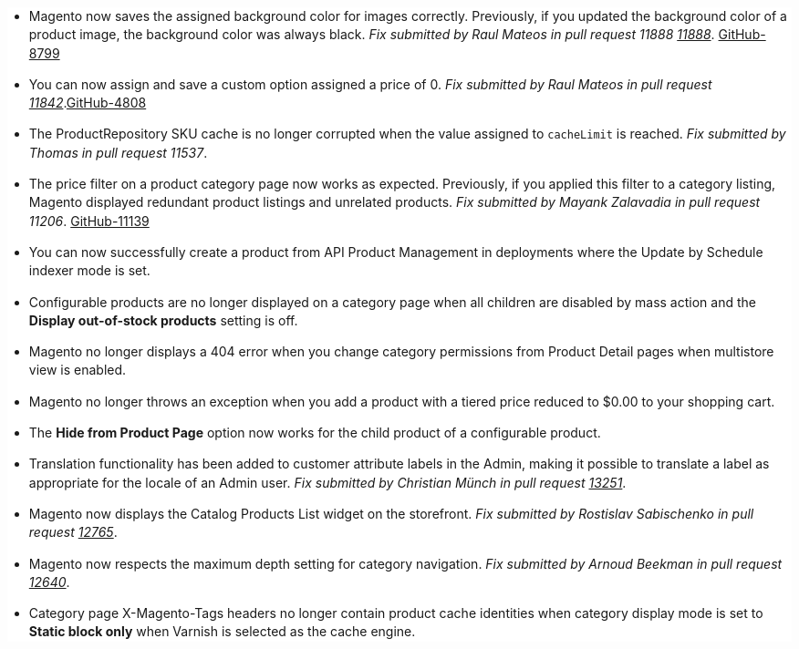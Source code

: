 

*  Magento now saves the assigned background color for images correctly. Previously, if you updated the background color of a product image, the background color was always black. *Fix submitted by Raul Mateos in pull request 11888 [11888](https://github.com/magento/magento2/pull/11888)*. [GitHub-8799](https://github.com/magento/magento2/issues/8799)



*  You can now assign and save a custom option assigned a price of 0. *Fix submitted by Raul Mateos in pull request [11842](https://github.com/magento/magento2/pull/11842)*.[GitHub-4808](https://github.com/magento/magento2/issues/4808)



*  The ProductRepository SKU cache is no longer corrupted when the value assigned to `cacheLimit` is reached. *Fix submitted by Thomas in pull request 11537*.



*  The price filter on a product category page now works as expected. Previously, if you applied this filter to a category listing, Magento displayed redundant product listings and unrelated products.  *Fix submitted by Mayank Zalavadia in pull request 11206*. [GitHub-11139](https://github.com/magento/magento2/issues/11139)



*  You can now successfully create a product from API Product Management in deployments where the Update by Schedule indexer mode is set.



*  Configurable products are no longer displayed on a category page when all children are disabled by mass action and the **Display out-of-stock products** setting is off.



*  Magento no longer displays a 404 error when you change category permissions from Product Detail pages when multistore view is enabled.



*  Magento no longer throws an exception when you add a product with a tiered price reduced to $0.00 to your shopping cart.



*  The **Hide from Product Page** option now works for the child product of a configurable product.



*  Translation functionality has been added  to customer attribute labels in the Admin, making it possible to translate a label as appropriate for the locale of an Admin  user. *Fix submitted by Christian Münch in pull request [13251](https://github.com/magento/magento2/pull/13251)*.



*  Magento now displays the Catalog Products List widget  on the storefront. *Fix submitted by Rostislav Sabischenko in pull request [12765](https://github.com/magento/magento2/pull/12765)*.



*  Magento now respects the maximum depth setting for category navigation. *Fix submitted by Arnoud Beekman in pull request [12640](https://github.com/magento/magento2/pull/12640)*.



*  Category page X-Magento-Tags headers no longer contain product cache identities  when category display mode is set to **Static block only** when Varnish is selected as the cache engine.
